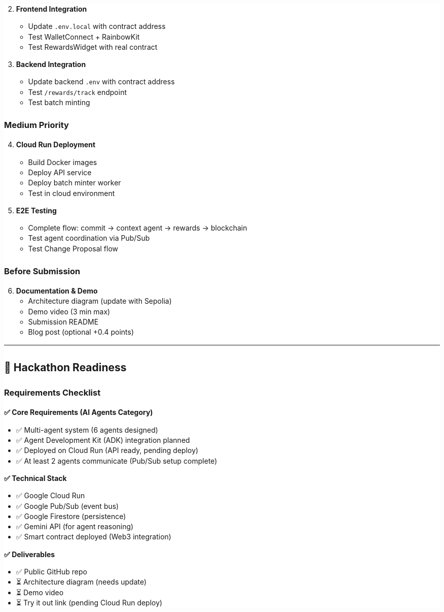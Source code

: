 2. **Frontend Integration**
   - Update `.env.local` with contract address
   - Test WalletConnect + RainbowKit
   - Test RewardsWidget with real contract

3. **Backend Integration**
   - Update backend `.env` with contract address
   - Test `/rewards/track` endpoint
   - Test batch minting

### Medium Priority
4. **Cloud Run Deployment**
   - Build Docker images
   - Deploy API service
   - Deploy batch minter worker
   - Test in cloud environment

5. **E2E Testing**
   - Complete flow: commit → context agent → rewards → blockchain
   - Test agent coordination via Pub/Sub
   - Test Change Proposal flow

### Before Submission
6. **Documentation & Demo**
   - Architecture diagram (update with Sepolia)
   - Demo video (3 min max)
   - Submission README
   - Blog post (optional +0.4 points)

---

## 🎯 Hackathon Readiness

### Requirements Checklist

**✅ Core Requirements (AI Agents Category)**
- ✅ Multi-agent system (6 agents designed)
- ✅ Agent Development Kit (ADK) integration planned
- ✅ Deployed on Cloud Run (API ready, pending deploy)
- ✅ At least 2 agents communicate (Pub/Sub setup complete)

**✅ Technical Stack**
- ✅ Google Cloud Run
- ✅ Google Pub/Sub (event bus)
- ✅ Google Firestore (persistence)
- ✅ Gemini API (for agent reasoning)
- ✅ Smart contract deployed (Web3 integration)

**✅ Deliverables**
- ✅ Public GitHub repo
- ⏳ Architecture diagram (needs update)
- ⏳ Demo video
- ⏳ Try it out link (pending Cloud Run deploy)
